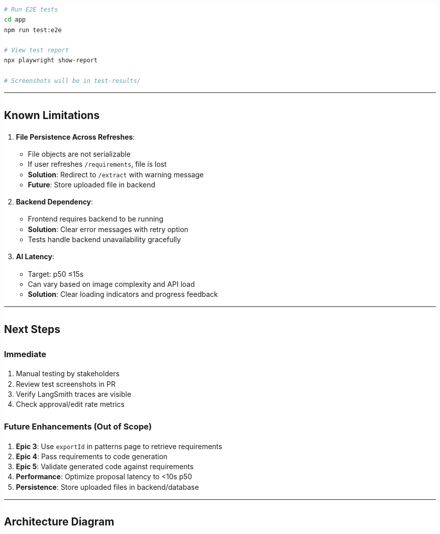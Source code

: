 ```bash
# Run E2E tests
cd app
npm run test:e2e

# View test report
npx playwright show-report

# Screenshots will be in test-results/
```

---

## Known Limitations

1. **File Persistence Across Refreshes**:
   - File objects are not serializable
   - If user refreshes `/requirements`, file is lost
   - **Solution**: Redirect to `/extract` with warning message
   - **Future**: Store uploaded file in backend

2. **Backend Dependency**:
   - Frontend requires backend to be running
   - **Solution**: Clear error messages with retry option
   - Tests handle backend unavailability gracefully

3. **AI Latency**:
   - Target: p50 ≤15s
   - Can vary based on image complexity and API load
   - **Solution**: Clear loading indicators and progress feedback

---

## Next Steps

### Immediate
1. Manual testing by stakeholders
2. Review test screenshots in PR
3. Verify LangSmith traces are visible
4. Check approval/edit rate metrics

### Future Enhancements (Out of Scope)
1. **Epic 3**: Use `exportId` in patterns page to retrieve requirements
2. **Epic 4**: Pass requirements to code generation
3. **Epic 5**: Validate generated code against requirements
4. **Performance**: Optimize proposal latency to <10s p50
5. **Persistence**: Store uploaded files in backend/database

---

## Architecture Diagram
